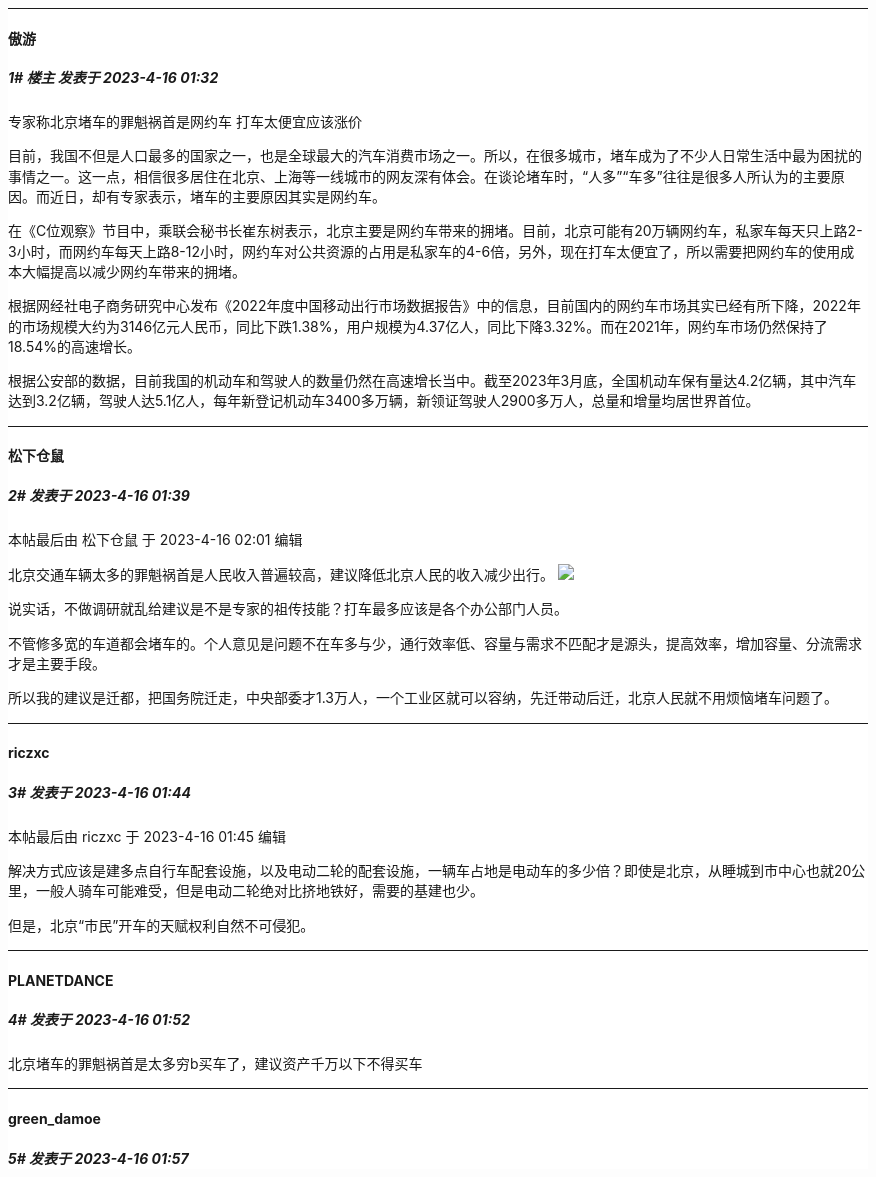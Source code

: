 
*****

####  傲游  
##### 1#       楼主       发表于 2023-4-16 01:32

专家称北京堵车的罪魁祸首是网约车 打车太便宜应该涨价

目前，我国不但是人口最多的国家之一，也是全球最大的汽车消费市场之一。所以，在很多城市，堵车成为了不少人日常生活中最为困扰的事情之一。这一点，相信很多居住在北京、上海等一线城市的网友深有体会。在谈论堵车时，“人多”“车多”往往是很多人所认为的主要原因。而近日，却有专家表示，堵车的主要原因其实是网约车。

在《C位观察》节目中，乘联会秘书长崔东树表示，北京主要是网约车带来的拥堵。目前，北京可能有20万辆网约车，私家车每天只上路2-3小时，而网约车每天上路8-12小时，网约车对公共资源的占用是私家车的4-6倍，另外，现在打车太便宜了，所以需要把网约车的使用成本大幅提高以减少网约车带来的拥堵。

根据网经社电子商务研究中心发布《2022年度中国移动出行市场数据报告》中的信息，目前国内的网约车市场其实已经有所下降，2022年的市场规模大约为3146亿元人民币，同比下跌1.38%，用户规模为4.37亿人，同比下降3.32%。而在2021年，网约车市场仍然保持了18.54%的高速增长。

根据公安部的数据，目前我国的机动车和驾驶人的数量仍然在高速增长当中。截至2023年3月底，全国机动车保有量达4.2亿辆，其中汽车达到3.2亿辆，驾驶人达5.1亿人，每年新登记机动车3400多万辆，新领证驾驶人2900多万人，总量和增量均居世界首位。

*****

####  松下仓鼠  
##### 2#       发表于 2023-4-16 01:39

 本帖最后由 松下仓鼠 于 2023-4-16 02:01 编辑 

北京交通车辆太多的罪魁祸首是人民收入普遍较高，建议降低北京人民的收入减少出行。
<img src="https://static.saraba1st.com/image/hrline/line1.png" referrerpolicy="no-referrer">

说实话，不做调研就乱给建议是不是专家的祖传技能？打车最多应该是各个办公部门人员。

不管修多宽的车道都会堵车的。个人意见是问题不在车多与少，通行效率低、容量与需求不匹配才是源头，提高效率，增加容量、分流需求才是主要手段。

所以我的建议是迁都，把国务院迁走，中央部委才1.3万人，一个工业区就可以容纳，先迁带动后迁，北京人民就不用烦恼堵车问题了。

*****

####  riczxc  
##### 3#       发表于 2023-4-16 01:44

 本帖最后由 riczxc 于 2023-4-16 01:45 编辑 

解决方式应该是建多点自行车配套设施，以及电动二轮的配套设施，一辆车占地是电动车的多少倍？即使是北京，从睡城到市中心也就20公里，一般人骑车可能难受，但是电动二轮绝对比挤地铁好，需要的基建也少。

但是，北京“市民”开车的天赋权利自然不可侵犯。

*****

####  PLANETDANCE  
##### 4#       发表于 2023-4-16 01:52

北京堵车的罪魁祸首是太多穷b买车了，建议资产千万以下不得买车

*****

####  green_damoe  
##### 5#       发表于 2023-4-16 01:57
